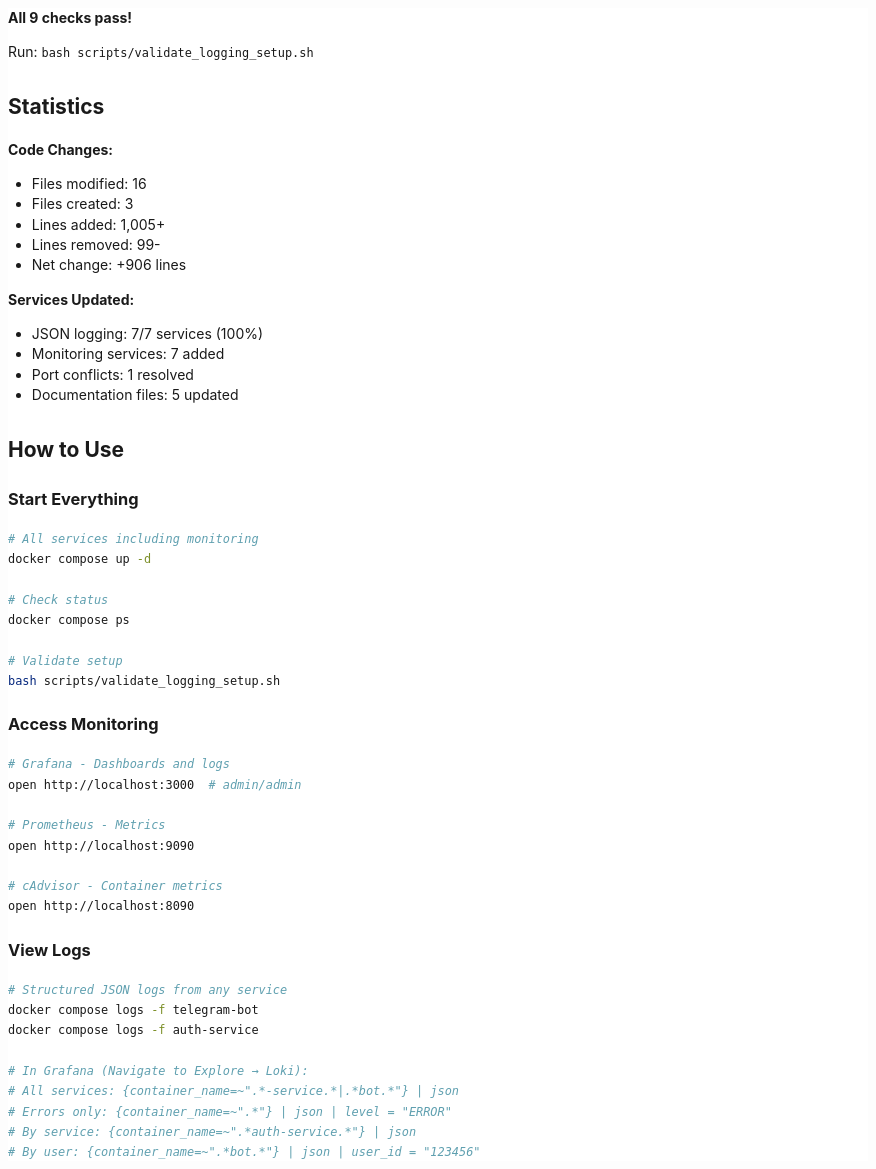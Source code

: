 **All 9 checks pass!**

Run: `bash scripts/validate_logging_setup.sh`

## Statistics

**Code Changes:**
- Files modified: 16
- Files created: 3
- Lines added: 1,005+
- Lines removed: 99-
- Net change: +906 lines

**Services Updated:**
- JSON logging: 7/7 services (100%)
- Monitoring services: 7 added
- Port conflicts: 1 resolved
- Documentation files: 5 updated

## How to Use

### Start Everything
```bash
# All services including monitoring
docker compose up -d

# Check status
docker compose ps

# Validate setup
bash scripts/validate_logging_setup.sh
```

### Access Monitoring
```bash
# Grafana - Dashboards and logs
open http://localhost:3000  # admin/admin

# Prometheus - Metrics
open http://localhost:9090

# cAdvisor - Container metrics
open http://localhost:8090
```

### View Logs
```bash
# Structured JSON logs from any service
docker compose logs -f telegram-bot
docker compose logs -f auth-service

# In Grafana (Navigate to Explore → Loki):
# All services: {container_name=~".*-service.*|.*bot.*"} | json
# Errors only: {container_name=~".*"} | json | level = "ERROR"
# By service: {container_name=~".*auth-service.*"} | json
# By user: {container_name=~".*bot.*"} | json | user_id = "123456"
```
